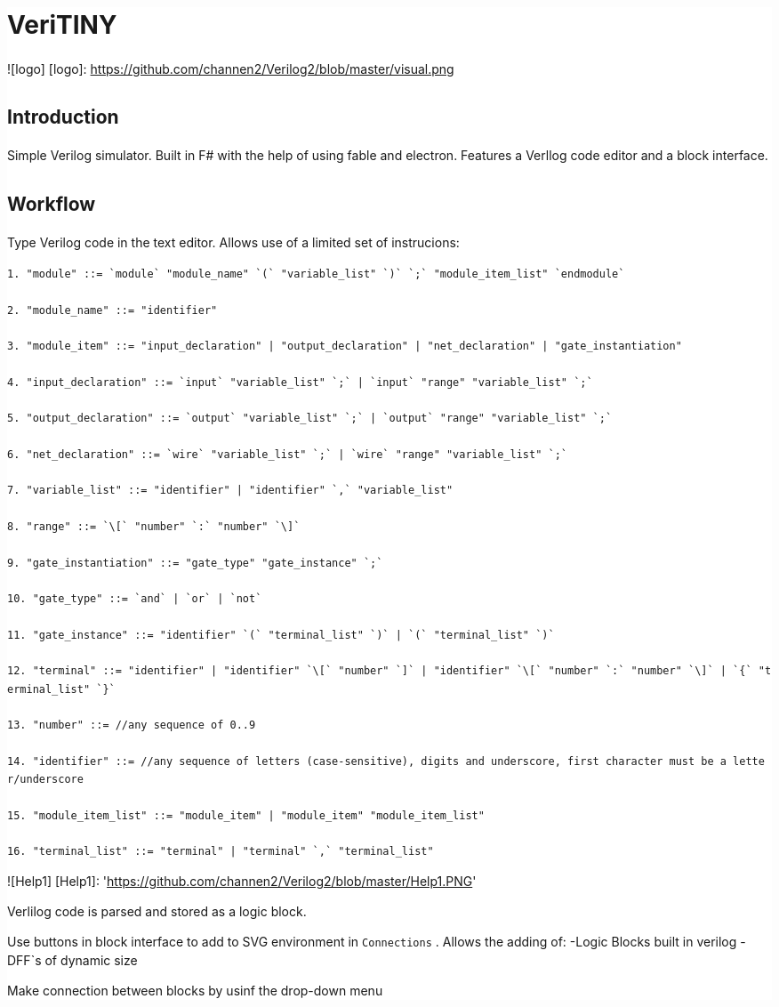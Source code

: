 # VeriTINY
![logo]
[logo]: https://github.com/channen2/Verilog2/blob/master/visual.png

## Introduction

Simple Verilog simulator.
Built in F# with the help of using fable and electron.
Features a Verllog code editor and a block interface.

## Workflow

Type Verilog code in the text editor. Allows use of a limited set of instrucions:

    1. "module" ::= `module` "module_name" `(` "variable_list" `)` `;` "module_item_list" `endmodule`

    2. "module_name" ::= "identifier"

    3. "module_item" ::= "input_declaration" | "output_declaration" | "net_declaration" | "gate_instantiation" 

    4. "input_declaration" ::= `input` "variable_list" `;` | `input` "range" "variable_list" `;`

    5. "output_declaration" ::= `output` "variable_list" `;` | `output` "range" "variable_list" `;`

    6. "net_declaration" ::= `wire` "variable_list" `;` | `wire` "range" "variable_list" `;`

    7. "variable_list" ::= "identifier" | "identifier" `,` "variable_list"

    8. "range" ::= `\[` "number" `:` "number" `\]` 

    9. "gate_instantiation" ::= "gate_type" "gate_instance" `;`

    10. "gate_type" ::= `and` | `or` | `not`

    11. "gate_instance" ::= "identifier" `(` "terminal_list" `)` | `(` "terminal_list" `)`

    12. "terminal" ::= "identifier" | "identifier" `\[` "number" `]` | "identifier" `\[` "number" `:` "number" `\]` | `{` "terminal_list" `}`

    13. "number" ::= //any sequence of 0..9 

    14. "identifier" ::= //any sequence of letters (case-sensitive), digits and underscore, first character must be a letter/underscore
    
    15. "module_item_list" ::= "module_item" | "module_item" "module_item_list"

    16. "terminal_list" ::= "terminal" | "terminal" `,` "terminal_list"

![Help1]
[Help1]: 'https://github.com/channen2/Verilog2/blob/master/Help1.PNG'

Verlilog code is parsed and stored as a logic block.

Use buttons in block interface to add to SVG environment in `Connections` . Allows the adding of:
    -Logic Blocks built in verilog
    -DFF`s of dynamic size

Make connection between blocks by usinf the drop-down menu


[Help2]: 'https://github.com/channen2/Verilog2/blob/master/Help2.PNG'
[Help3]: 'https://github.com/channen2/Verilog2/blob/master/Help3.PNG'